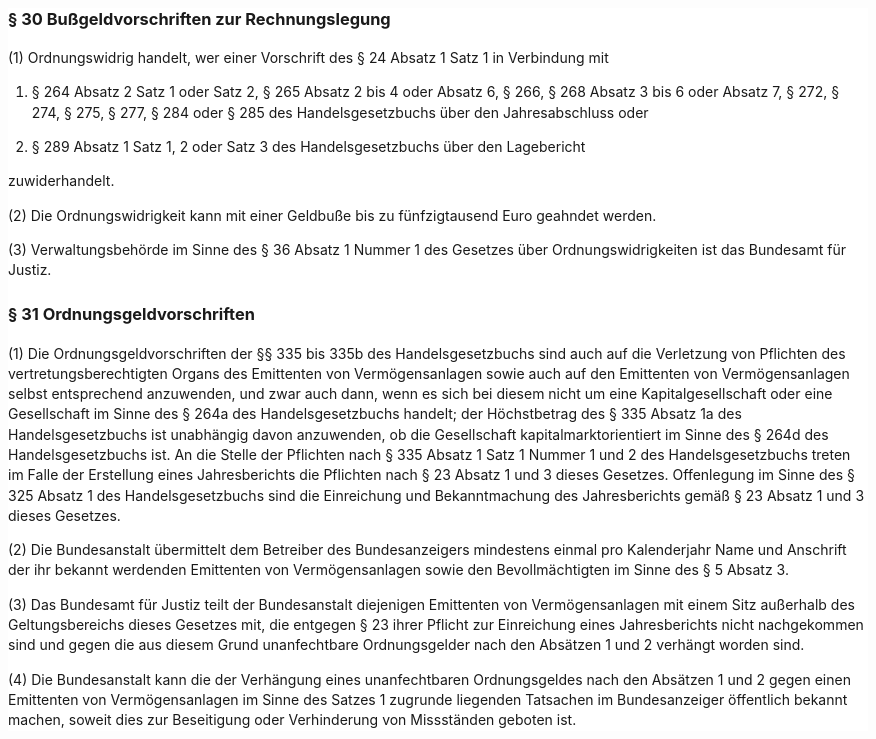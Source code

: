 ### § 30 Bußgeldvorschriften zur Rechnungslegung

(1) Ordnungswidrig handelt, wer einer Vorschrift des § 24 Absatz 1
Satz 1 in Verbindung mit

1.  § 264 Absatz 2 Satz 1 oder Satz 2, § 265 Absatz 2 bis 4 oder Absatz 6,
    § 266, § 268 Absatz 3 bis 6 oder Absatz 7, § 272, § 274, § 275, § 277,
    § 284 oder § 285 des Handelsgesetzbuchs über den Jahresabschluss oder


2.  § 289 Absatz 1 Satz 1, 2 oder Satz 3 des Handelsgesetzbuchs über den
    Lagebericht



zuwiderhandelt.

(2) Die Ordnungswidrigkeit kann mit einer Geldbuße bis zu
fünfzigtausend Euro geahndet werden.

(3) Verwaltungsbehörde im Sinne des § 36 Absatz 1 Nummer 1 des
Gesetzes über Ordnungswidrigkeiten ist das Bundesamt für Justiz.


### § 31 Ordnungsgeldvorschriften

(1) Die Ordnungsgeldvorschriften der §§ 335 bis 335b des
Handelsgesetzbuchs sind auch auf die Verletzung von Pflichten des
vertretungsberechtigten Organs des Emittenten von Vermögensanlagen
sowie auch auf den Emittenten von Vermögensanlagen selbst entsprechend
anzuwenden, und zwar auch dann, wenn es sich bei diesem nicht um eine
Kapitalgesellschaft oder eine Gesellschaft im Sinne des § 264a des
Handelsgesetzbuchs handelt; der Höchstbetrag des § 335 Absatz 1a des
Handelsgesetzbuchs ist unabhängig davon anzuwenden, ob die
Gesellschaft kapitalmarktorientiert im Sinne des § 264d des
Handelsgesetzbuchs ist. An die Stelle der Pflichten nach § 335 Absatz
1 Satz 1 Nummer 1 und 2 des Handelsgesetzbuchs treten im Falle der
Erstellung eines Jahresberichts die Pflichten nach § 23 Absatz 1 und 3
dieses Gesetzes. Offenlegung im Sinne des § 325 Absatz 1 des
Handelsgesetzbuchs sind die Einreichung und Bekanntmachung des
Jahresberichts gemäß § 23 Absatz 1 und 3 dieses Gesetzes.

(2) Die Bundesanstalt übermittelt dem Betreiber des Bundesanzeigers
mindestens einmal pro Kalenderjahr Name und Anschrift der ihr bekannt
werdenden Emittenten von Vermögensanlagen sowie den Bevollmächtigten
im Sinne des § 5 Absatz 3.

(3) Das Bundesamt für Justiz teilt der Bundesanstalt diejenigen
Emittenten von Vermögensanlagen mit einem Sitz außerhalb des
Geltungsbereichs dieses Gesetzes mit, die entgegen § 23 ihrer Pflicht
zur Einreichung eines Jahresberichts nicht nachgekommen sind und gegen
die aus diesem Grund unanfechtbare Ordnungsgelder nach den Absätzen 1
und 2 verhängt worden sind.

(4) Die Bundesanstalt kann die der Verhängung eines unanfechtbaren
Ordnungsgeldes nach den Absätzen 1 und 2 gegen einen Emittenten von
Vermögensanlagen im Sinne des Satzes 1 zugrunde liegenden Tatsachen im
Bundesanzeiger öffentlich bekannt machen, soweit dies zur Beseitigung
oder Verhinderung von Missständen geboten ist.
